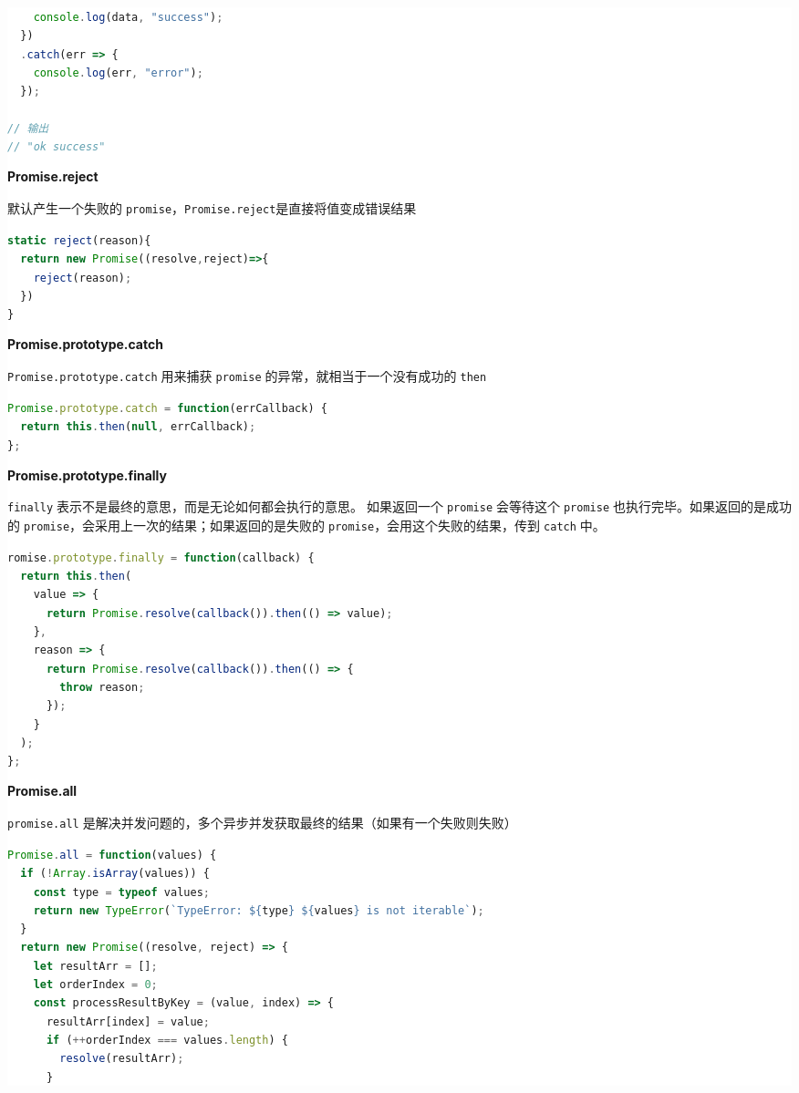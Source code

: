 ```js
    console.log(data, "success");
  })
  .catch(err => {
    console.log(err, "error");
  });

// 输出
// "ok success"
```

**Promise.reject**

默认产生一个失败的 `promise`，`Promise.reject`是直接将值变成错误结果

```js
static reject(reason){
  return new Promise((resolve,reject)=>{
    reject(reason);
  })
}
```

**Promise.prototype.catch**

`Promise.prototype.catch` 用来捕获 `promise` 的异常，就相当于一个没有成功的 `then`

```js
Promise.prototype.catch = function(errCallback) {
  return this.then(null, errCallback);
};
```

**Promise.prototype.finally**

`finally` 表示不是最终的意思，而是无论如何都会执行的意思。 如果返回一个 `promise` 会等待这个 `promise` 也执行完毕。如果返回的是成功的 `promise`，会采用上一次的结果；如果返回的是失败的 `promise`，会用这个失败的结果，传到 `catch` 中。

```js
romise.prototype.finally = function(callback) {
  return this.then(
    value => {
      return Promise.resolve(callback()).then(() => value);
    },
    reason => {
      return Promise.resolve(callback()).then(() => {
        throw reason;
      });
    }
  );
};
```

**Promise.all**

`promise.all` 是解决并发问题的，多个异步并发获取最终的结果（如果有一个失败则失败）

```js
Promise.all = function(values) {
  if (!Array.isArray(values)) {
    const type = typeof values;
    return new TypeError(`TypeError: ${type} ${values} is not iterable`);
  }
  return new Promise((resolve, reject) => {
    let resultArr = [];
    let orderIndex = 0;
    const processResultByKey = (value, index) => {
      resultArr[index] = value;
      if (++orderIndex === values.length) {
        resolve(resultArr);
      }
```